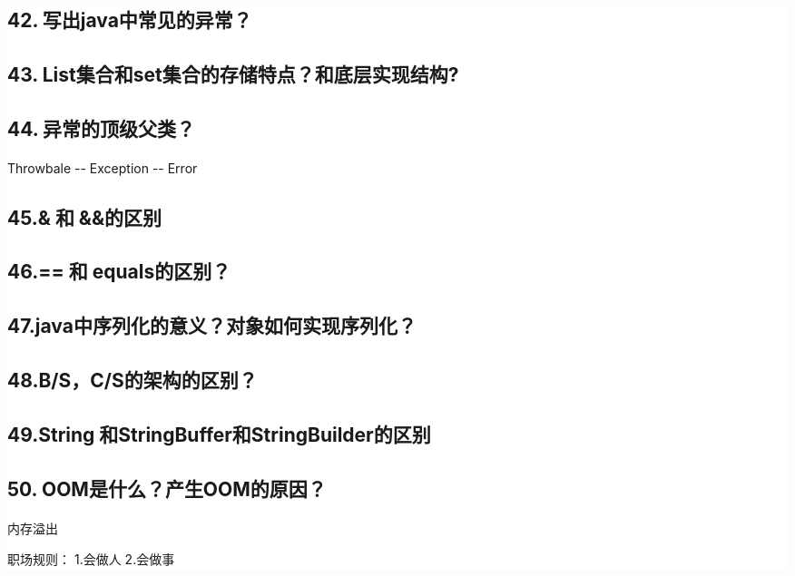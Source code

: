## 42. 写出java中常见的异常？

## 43. List集合和set集合的存储特点？和底层实现结构?

## 44. 异常的顶级父类？
Throwbale 
-- Exception
-- Error

## 45.& 和 &&的区别

## 46.== 和 equals的区别？

## 47.java中序列化的意义？对象如何实现序列化？

## 48.B/S，C/S的架构的区别？

## 49.String 和StringBuffer和StringBuilder的区别

## 50. OOM是什么？产生OOM的原因？
内存溢出


职场规则：
1.会做人 
2.会做事













































 











